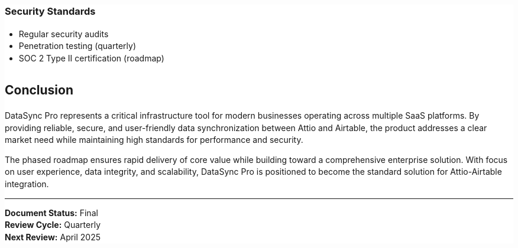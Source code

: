 ### Security Standards
- Regular security audits
- Penetration testing (quarterly)
- SOC 2 Type II certification (roadmap)

## Conclusion

DataSync Pro represents a critical infrastructure tool for modern businesses operating across multiple SaaS platforms. By providing reliable, secure, and user-friendly data synchronization between Attio and Airtable, the product addresses a clear market need while maintaining high standards for performance and security.

The phased roadmap ensures rapid delivery of core value while building toward a comprehensive enterprise solution. With focus on user experience, data integrity, and scalability, DataSync Pro is positioned to become the standard solution for Attio-Airtable integration.

---

**Document Status:** Final  
**Review Cycle:** Quarterly  
**Next Review:** April 2025